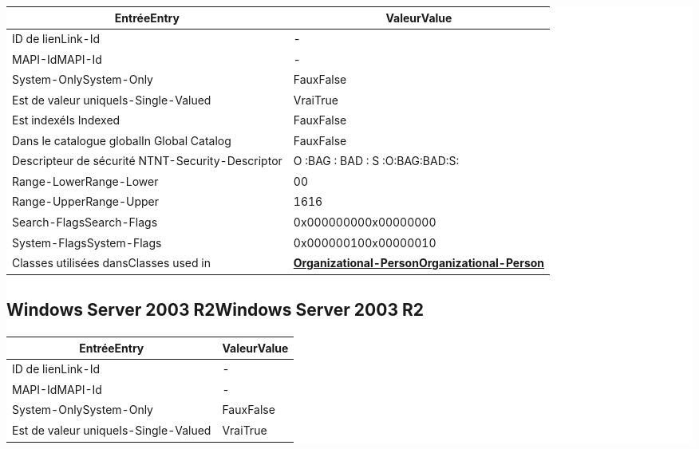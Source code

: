 

| <span data-ttu-id="ff2d9-156">Entrée</span><span class="sxs-lookup"><span data-stu-id="ff2d9-156">Entry</span></span> | <span data-ttu-id="ff2d9-157">Valeur</span><span class="sxs-lookup"><span data-stu-id="ff2d9-157">Value</span></span> |
|------------------------|--------------------------------------------------------------------|
| <span data-ttu-id="ff2d9-158">ID de lien</span><span class="sxs-lookup"><span data-stu-id="ff2d9-158">Link-Id</span></span>                | \-                                                                 |
| <span data-ttu-id="ff2d9-159">MAPI-Id</span><span class="sxs-lookup"><span data-stu-id="ff2d9-159">MAPI-Id</span></span>                | \-                                                                 |
| <span data-ttu-id="ff2d9-160">System-Only</span><span class="sxs-lookup"><span data-stu-id="ff2d9-160">System-Only</span></span>            | <span data-ttu-id="ff2d9-161">Faux</span><span class="sxs-lookup"><span data-stu-id="ff2d9-161">False</span></span>                                                              |
| <span data-ttu-id="ff2d9-162">Est de valeur unique</span><span class="sxs-lookup"><span data-stu-id="ff2d9-162">Is-Single-Valued</span></span>       | <span data-ttu-id="ff2d9-163">Vrai</span><span class="sxs-lookup"><span data-stu-id="ff2d9-163">True</span></span>                                                               |
| <span data-ttu-id="ff2d9-164">Est indexé</span><span class="sxs-lookup"><span data-stu-id="ff2d9-164">Is Indexed</span></span>             | <span data-ttu-id="ff2d9-165">Faux</span><span class="sxs-lookup"><span data-stu-id="ff2d9-165">False</span></span>                                                              |
| <span data-ttu-id="ff2d9-166">Dans le catalogue global</span><span class="sxs-lookup"><span data-stu-id="ff2d9-166">In Global Catalog</span></span>      | <span data-ttu-id="ff2d9-167">Faux</span><span class="sxs-lookup"><span data-stu-id="ff2d9-167">False</span></span>                                                              |
| <span data-ttu-id="ff2d9-168">Descripteur de sécurité NT</span><span class="sxs-lookup"><span data-stu-id="ff2d9-168">NT-Security-Descriptor</span></span> | <span data-ttu-id="ff2d9-169">O :BAG : BAD : S :</span><span class="sxs-lookup"><span data-stu-id="ff2d9-169">O:BAG:BAD:S:</span></span>                                                       |
| <span data-ttu-id="ff2d9-170">Range-Lower</span><span class="sxs-lookup"><span data-stu-id="ff2d9-170">Range-Lower</span></span>            | <span data-ttu-id="ff2d9-171">0</span><span class="sxs-lookup"><span data-stu-id="ff2d9-171">0</span></span>                                                                  |
| <span data-ttu-id="ff2d9-172">Range-Upper</span><span class="sxs-lookup"><span data-stu-id="ff2d9-172">Range-Upper</span></span>            | <span data-ttu-id="ff2d9-173">16</span><span class="sxs-lookup"><span data-stu-id="ff2d9-173">16</span></span>                                                                 |
| <span data-ttu-id="ff2d9-174">Search-Flags</span><span class="sxs-lookup"><span data-stu-id="ff2d9-174">Search-Flags</span></span>           | <span data-ttu-id="ff2d9-175">0x00000000</span><span class="sxs-lookup"><span data-stu-id="ff2d9-175">0x00000000</span></span>                                                         |
| <span data-ttu-id="ff2d9-176">System-Flags</span><span class="sxs-lookup"><span data-stu-id="ff2d9-176">System-Flags</span></span>           | <span data-ttu-id="ff2d9-177">0x00000010</span><span class="sxs-lookup"><span data-stu-id="ff2d9-177">0x00000010</span></span>                                                         |
| <span data-ttu-id="ff2d9-178">Classes utilisées dans</span><span class="sxs-lookup"><span data-stu-id="ff2d9-178">Classes used in</span></span>        | [<span data-ttu-id="ff2d9-179">**Organizational-Person**</span><span class="sxs-lookup"><span data-stu-id="ff2d9-179">**Organizational-Person**</span></span>](c-organizationalperson.md)<br/> |



## <a name="windows-server-2003-r2"></a><span data-ttu-id="ff2d9-180">Windows Server 2003 R2</span><span class="sxs-lookup"><span data-stu-id="ff2d9-180">Windows Server 2003 R2</span></span>



| <span data-ttu-id="ff2d9-181">Entrée</span><span class="sxs-lookup"><span data-stu-id="ff2d9-181">Entry</span></span> | <span data-ttu-id="ff2d9-182">Valeur</span><span class="sxs-lookup"><span data-stu-id="ff2d9-182">Value</span></span> |
|------------------------|--------------------------------------------------------------------|
| <span data-ttu-id="ff2d9-183">ID de lien</span><span class="sxs-lookup"><span data-stu-id="ff2d9-183">Link-Id</span></span>                | \-                                                                 |
| <span data-ttu-id="ff2d9-184">MAPI-Id</span><span class="sxs-lookup"><span data-stu-id="ff2d9-184">MAPI-Id</span></span>                | \-                                                                 |
| <span data-ttu-id="ff2d9-185">System-Only</span><span class="sxs-lookup"><span data-stu-id="ff2d9-185">System-Only</span></span>            | <span data-ttu-id="ff2d9-186">Faux</span><span class="sxs-lookup"><span data-stu-id="ff2d9-186">False</span></span>                                                              |
| <span data-ttu-id="ff2d9-187">Est de valeur unique</span><span class="sxs-lookup"><span data-stu-id="ff2d9-187">Is-Single-Valued</span></span>       | <span data-ttu-id="ff2d9-188">Vrai</span><span class="sxs-lookup"><span data-stu-id="ff2d9-188">True</span></span>                                                               |